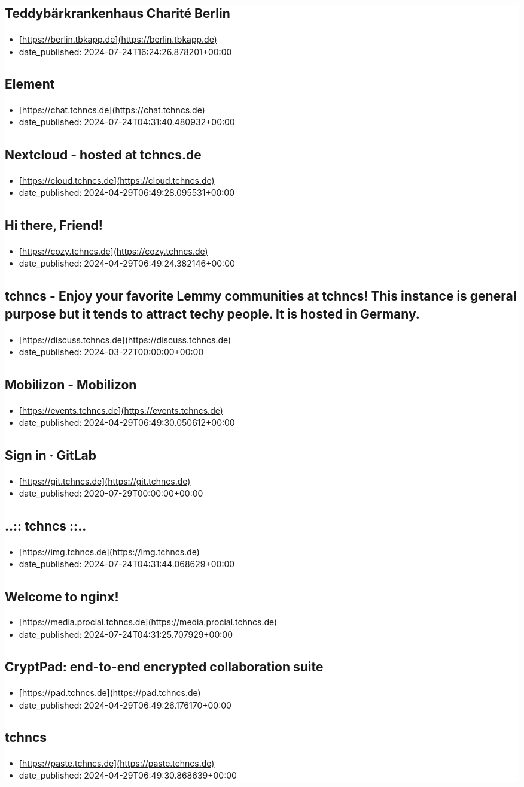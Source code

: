  ## Teddybärkrankenhaus Charité Berlin
 - [https://berlin.tbkapp.de](https://berlin.tbkapp.de)
 - date_published: 2024-07-24T16:24:26.878201+00:00

 ## Element
 - [https://chat.tchncs.de](https://chat.tchncs.de)
 - date_published: 2024-07-24T04:31:40.480932+00:00

 ## Nextcloud - hosted at tchncs.de
 - [https://cloud.tchncs.de](https://cloud.tchncs.de)
 - date_published: 2024-04-29T06:49:28.095531+00:00

 ## Hi there, Friend!
 - [https://cozy.tchncs.de](https://cozy.tchncs.de)
 - date_published: 2024-04-29T06:49:24.382146+00:00

 ## tchncs - Enjoy your favorite Lemmy communities at tchncs! This instance is general purpose but it tends to attract techy people. It is hosted in Germany.
 - [https://discuss.tchncs.de](https://discuss.tchncs.de)
 - date_published: 2024-03-22T00:00:00+00:00

 ## Mobilizon - Mobilizon
 - [https://events.tchncs.de](https://events.tchncs.de)
 - date_published: 2024-04-29T06:49:30.050612+00:00

 ## Sign in · GitLab
 - [https://git.tchncs.de](https://git.tchncs.de)
 - date_published: 2020-07-29T00:00:00+00:00

 ## ..:: tchncs ::..
 - [https://img.tchncs.de](https://img.tchncs.de)
 - date_published: 2024-07-24T04:31:44.068629+00:00

 ## Welcome to nginx!
 - [https://media.procial.tchncs.de](https://media.procial.tchncs.de)
 - date_published: 2024-07-24T04:31:25.707929+00:00

 ## CryptPad: end-to-end encrypted collaboration suite
 - [https://pad.tchncs.de](https://pad.tchncs.de)
 - date_published: 2024-04-29T06:49:26.176170+00:00

 ## tchncs
 - [https://paste.tchncs.de](https://paste.tchncs.de)
 - date_published: 2024-04-29T06:49:30.868639+00:00
